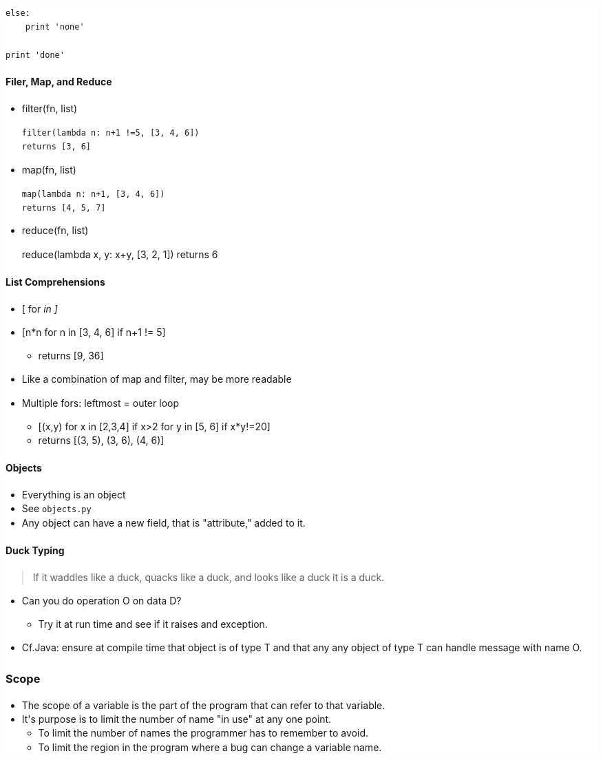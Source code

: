 	else:
		print 'none' 

	print 'done'

#### Filer, Map, and Reduce

-   filter(fn, list)

		filter(lambda n: n+1 !=5, [3, 4, 6])
		returns [3, 6]

-   map(fn, list)

		map(lambda n: n+1, [3, 4, 6])
		returns [4, 5, 7]

-    reduce(fn, list)

		reduce(lambda x, y: x+y, [3, 2, 1])
		returns 6

#### List Comprehensions

-   [ <expression> for <var> in <list> ] 
-   [n*n for n in [3, 4, 6] if n+1 != 5]
	-   returns [9, 36]

-   Like a combination of map and filter, may be more readable
-   Multiple fors: leftmost = outer loop
	-   [(x,y) for x in [2,3,4] if x>2 for y in [5, 6] if x*y!=20] 
	-   returns [(3, 5), (3, 6), (4, 6)]

#### Objects

-   Everything is an object
-   See `objects.py`
-   Any object can have a new field, that is "attribute," added to it.

#### Duck Typing

> If it waddles like a duck, quacks like a duck, and looks like a duck
> it is a duck.

-   Can you do operation O on data D?
	-   Try it at run time and see if it raises and exception.

-   Cf.Java: ensure at compile time that object is of type T and that any
	any object of type T can handle message with name O.

### Scope

-   The scope of a variable is the part of the program that can refer to
	that variable.
-   It's purpose is to limit the number of name "in use" at any one point.
	-   To limit the number of names the programmer has to remember to 
		avoid.
	-   To limit the region in the program where a bug can change a variable
		name.


[^map]: How does map work? It transforms a list by applying a 